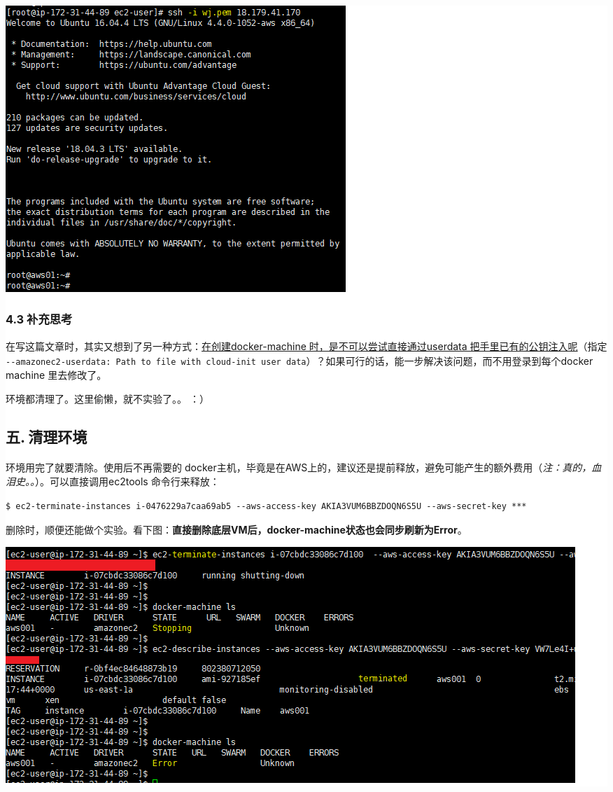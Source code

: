 ![](images/docker-machine-aws-013.png)

 

### 4.3 补充思考

在写这篇文章时，其实又想到了另一种方式：<u>在创建docker-machine 时，是不可以尝试直接通过userdata 把手里已有的公钥注入呢</u>（指定 `--amazonec2-userdata: Path to file with cloud-init user data`）？如果可行的话，能一步解决该问题，而不用登录到每个docker machine 里去修改了。

环境都清理了。这里偷懒，就不实验了。。 ：） 



## 五. 清理环境

环境用完了就要清除。使用后不再需要的 docker主机，毕竟是在AWS上的，建议还是提前释放，避免可能产生的额外费用（*注：真的，血泪史。。*）。可以直接调用ec2tools 命令行来释放：

```
$ ec2-terminate-instances i-0476229a7caa69ab5 --aws-access-key AKIA3VUM6BBZDOQN6S5U --aws-secret-key ***
```

删除时，顺便还能做个实验。看下图：**直接删除底层VM后，docker-machine状态也会同步刷新为Error**。

![](images/docker-machine-aws-007.png)
